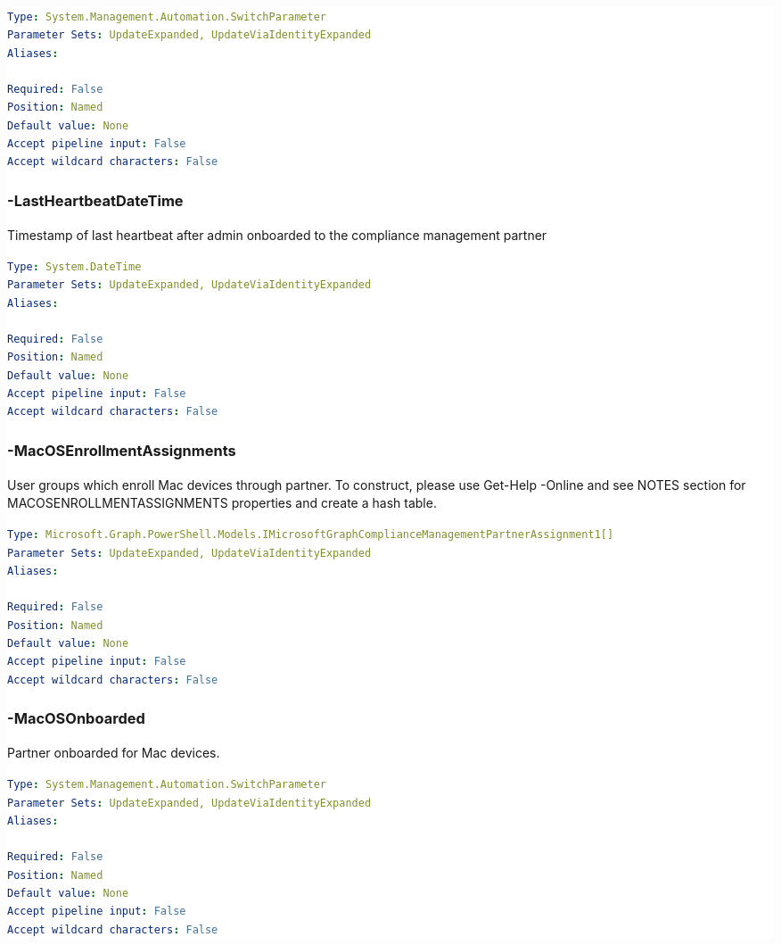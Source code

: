 ```yaml
Type: System.Management.Automation.SwitchParameter
Parameter Sets: UpdateExpanded, UpdateViaIdentityExpanded
Aliases:

Required: False
Position: Named
Default value: None
Accept pipeline input: False
Accept wildcard characters: False
```

### -LastHeartbeatDateTime
Timestamp of last heartbeat after admin onboarded to the compliance management partner

```yaml
Type: System.DateTime
Parameter Sets: UpdateExpanded, UpdateViaIdentityExpanded
Aliases:

Required: False
Position: Named
Default value: None
Accept pipeline input: False
Accept wildcard characters: False
```

### -MacOSEnrollmentAssignments
User groups which enroll Mac devices through partner.
To construct, please use Get-Help -Online and see NOTES section for MACOSENROLLMENTASSIGNMENTS properties and create a hash table.

```yaml
Type: Microsoft.Graph.PowerShell.Models.IMicrosoftGraphComplianceManagementPartnerAssignment1[]
Parameter Sets: UpdateExpanded, UpdateViaIdentityExpanded
Aliases:

Required: False
Position: Named
Default value: None
Accept pipeline input: False
Accept wildcard characters: False
```

### -MacOSOnboarded
Partner onboarded for Mac devices.

```yaml
Type: System.Management.Automation.SwitchParameter
Parameter Sets: UpdateExpanded, UpdateViaIdentityExpanded
Aliases:

Required: False
Position: Named
Default value: None
Accept pipeline input: False
Accept wildcard characters: False
```
